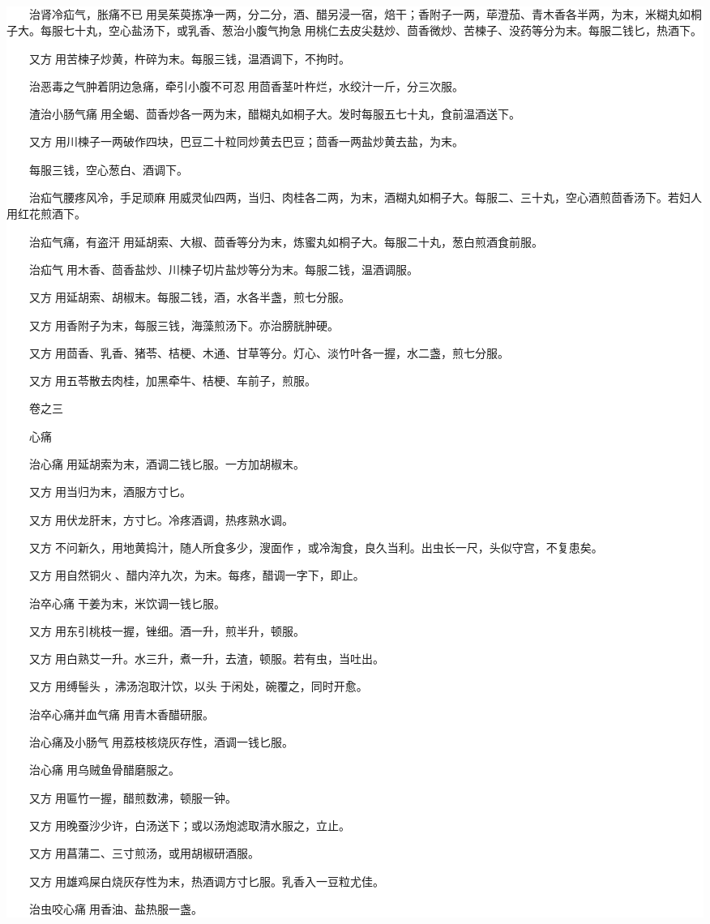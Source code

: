 　　治肾冷疝气，胀痛不已 用吴茱萸拣净一两，分二分，酒、醋另浸一宿，焙干；香附子一两，荜澄茄、青木香各半两，为末，米糊丸如桐子大。每服七十丸，空心盐汤下，或乳香、葱治小腹气拘急 用桃仁去皮尖麸炒、茴香微炒、苦楝子、没药等分为末。每服二钱匕，热酒下。

　　又方 用苦楝子炒黄，杵碎为末。每服三钱，温酒调下，不拘时。

　　治恶毒之气肿着阴边急痛，牵引小腹不可忍 用茴香茎叶杵烂，水绞汁一斤，分三次服。

　　渣治小肠气痛 用全蝎、茴香炒各一两为末，醋糊丸如桐子大。发时每服五七十丸，食前温酒送下。

　　又方 用川楝子一两破作四块，巴豆二十粒同炒黄去巴豆；茴香一两盐炒黄去盐，为末。

　　每服三钱，空心葱白、酒调下。

　　治疝气腰疼风冷，手足顽麻 用威灵仙四两，当归、肉桂各二两，为末，酒糊丸如桐子大。每服二、三十丸，空心酒煎茴香汤下。若妇人用红花煎酒下。

　　治疝气痛，有盗汗 用延胡索、大椒、茴香等分为末，炼蜜丸如桐子大。每服二十丸，葱白煎酒食前服。

　　治疝气 用木香、茴香盐炒、川楝子切片盐炒等分为末。每服二钱，温酒调服。

　　又方 用延胡索、胡椒末。每服二钱，酒，水各半盏，煎七分服。

　　又方 用香附子为末，每服三钱，海藻煎汤下。亦治膀胱肿硬。

　　又方 用茴香、乳香、猪苓、桔梗、木通、甘草等分。灯心、淡竹叶各一握，水二盏，煎七分服。

　　又方 用五苓散去肉桂，加黑牵牛、桔梗、车前子，煎服。

　　卷之三

　　心痛

　　治心痛 用延胡索为末，酒调二钱匕服。一方加胡椒末。

　　又方 用当归为末，酒服方寸匕。

　　又方 用伏龙肝末，方寸匕。冷疼酒调，热疼熟水调。

　　又方 不问新久，用地黄捣汁，随人所食多少，溲面作 ，或冷淘食，良久当利。出虫长一尺，头似守宫，不复患矣。

　　又方 用自然铜火 、醋内淬九次，为末。每疼，醋调一字下，即止。

　　治卒心痛 干姜为末，米饮调一钱匕服。

　　又方 用东引桃枝一握，锉细。酒一升，煎半升，顿服。

　　又方 用白熟艾一升。水三升，煮一升，去渣，顿服。若有虫，当吐出。

　　又方 用缚髻头 ，沸汤泡取汁饮，以头 于闲处，碗覆之，同时开愈。

　　治卒心痛并血气痛 用青木香醋研服。

　　治心痛及小肠气 用荔枝核烧灰存性，酒调一钱匕服。

　　治心痛 用乌贼鱼骨醋磨服之。

　　又方 用匾竹一握，醋煎数沸，顿服一钟。

　　又方 用晚蚕沙少许，白汤送下；或以汤炮滤取清水服之，立止。

　　又方 用菖蒲二、三寸煎汤，或用胡椒研酒服。

　　又方 用雄鸡屎白烧灰存性为末，热酒调方寸匕服。乳香入一豆粒尤佳。

　　治虫咬心痛 用香油、盐热服一盏。
